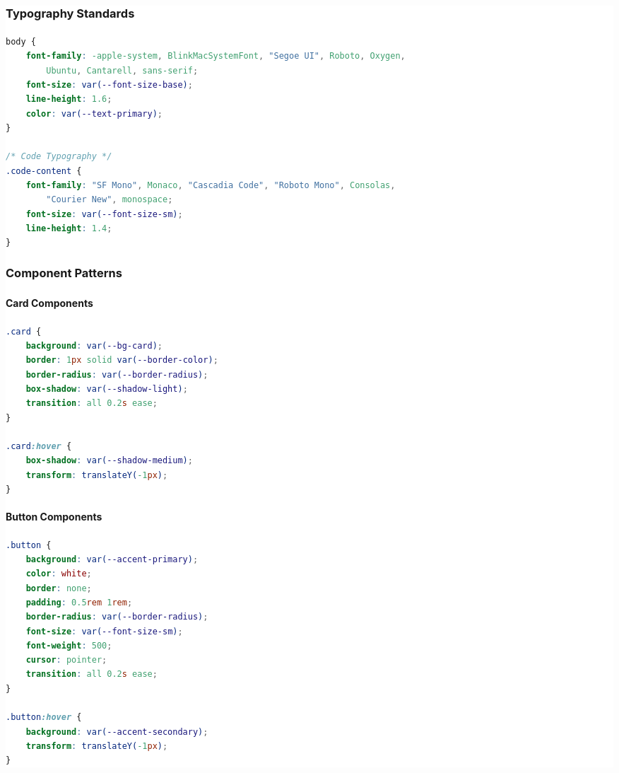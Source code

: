 ### **Typography Standards**

```css
body {
    font-family: -apple-system, BlinkMacSystemFont, "Segoe UI", Roboto, Oxygen,
        Ubuntu, Cantarell, sans-serif;
    font-size: var(--font-size-base);
    line-height: 1.6;
    color: var(--text-primary);
}

/* Code Typography */
.code-content {
    font-family: "SF Mono", Monaco, "Cascadia Code", "Roboto Mono", Consolas,
        "Courier New", monospace;
    font-size: var(--font-size-sm);
    line-height: 1.4;
}
```

### **Component Patterns**

#### **Card Components**

```css
.card {
    background: var(--bg-card);
    border: 1px solid var(--border-color);
    border-radius: var(--border-radius);
    box-shadow: var(--shadow-light);
    transition: all 0.2s ease;
}

.card:hover {
    box-shadow: var(--shadow-medium);
    transform: translateY(-1px);
}
```

#### **Button Components**

```css
.button {
    background: var(--accent-primary);
    color: white;
    border: none;
    padding: 0.5rem 1rem;
    border-radius: var(--border-radius);
    font-size: var(--font-size-sm);
    font-weight: 500;
    cursor: pointer;
    transition: all 0.2s ease;
}

.button:hover {
    background: var(--accent-secondary);
    transform: translateY(-1px);
}
```
